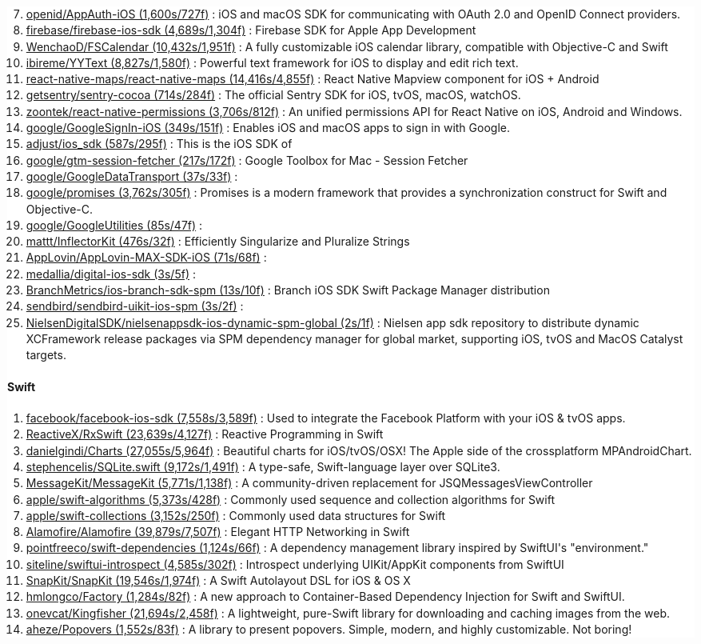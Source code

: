 7. [openid/AppAuth-iOS (1,600s/727f)](https://github.com/openid/AppAuth-iOS) : iOS and macOS SDK for communicating with OAuth 2.0 and OpenID Connect providers.
8. [firebase/firebase-ios-sdk (4,689s/1,304f)](https://github.com/firebase/firebase-ios-sdk) : Firebase SDK for Apple App Development
9. [WenchaoD/FSCalendar (10,432s/1,951f)](https://github.com/WenchaoD/FSCalendar) : A fully customizable iOS calendar library, compatible with Objective-C and Swift
10. [ibireme/YYText (8,827s/1,580f)](https://github.com/ibireme/YYText) : Powerful text framework for iOS to display and edit rich text.
11. [react-native-maps/react-native-maps (14,416s/4,855f)](https://github.com/react-native-maps/react-native-maps) : React Native Mapview component for iOS + Android
12. [getsentry/sentry-cocoa (714s/284f)](https://github.com/getsentry/sentry-cocoa) : The official Sentry SDK for iOS, tvOS, macOS, watchOS.
13. [zoontek/react-native-permissions (3,706s/812f)](https://github.com/zoontek/react-native-permissions) : An unified permissions API for React Native on iOS, Android and Windows.
14. [google/GoogleSignIn-iOS (349s/151f)](https://github.com/google/GoogleSignIn-iOS) : Enables iOS and macOS apps to sign in with Google.
15. [adjust/ios_sdk (587s/295f)](https://github.com/adjust/ios_sdk) : This is the iOS SDK of
16. [google/gtm-session-fetcher (217s/172f)](https://github.com/google/gtm-session-fetcher) : Google Toolbox for Mac - Session Fetcher
17. [google/GoogleDataTransport (37s/33f)](https://github.com/google/GoogleDataTransport) : 
18. [google/promises (3,762s/305f)](https://github.com/google/promises) : Promises is a modern framework that provides a synchronization construct for Swift and Objective-C.
19. [google/GoogleUtilities (85s/47f)](https://github.com/google/GoogleUtilities) : 
20. [mattt/InflectorKit (476s/32f)](https://github.com/mattt/InflectorKit) : Efficiently Singularize and Pluralize Strings
21. [AppLovin/AppLovin-MAX-SDK-iOS (71s/68f)](https://github.com/AppLovin/AppLovin-MAX-SDK-iOS) : 
22. [medallia/digital-ios-sdk (3s/5f)](https://github.com/medallia/digital-ios-sdk) : 
23. [BranchMetrics/ios-branch-sdk-spm (13s/10f)](https://github.com/BranchMetrics/ios-branch-sdk-spm) : Branch iOS SDK Swift Package Manager distribution
24. [sendbird/sendbird-uikit-ios-spm (3s/2f)](https://github.com/sendbird/sendbird-uikit-ios-spm) : 
25. [NielsenDigitalSDK/nielsenappsdk-ios-dynamic-spm-global (2s/1f)](https://github.com/NielsenDigitalSDK/nielsenappsdk-ios-dynamic-spm-global) : Nielsen app sdk repository to distribute dynamic XCFramework release packages via SPM dependency manager for global market, supporting iOS, tvOS and MacOS Catalyst targets.

#### Swift
1. [facebook/facebook-ios-sdk (7,558s/3,589f)](https://github.com/facebook/facebook-ios-sdk) : Used to integrate the Facebook Platform with your iOS & tvOS apps.
2. [ReactiveX/RxSwift (23,639s/4,127f)](https://github.com/ReactiveX/RxSwift) : Reactive Programming in Swift
3. [danielgindi/Charts (27,055s/5,964f)](https://github.com/danielgindi/Charts) : Beautiful charts for iOS/tvOS/OSX! The Apple side of the crossplatform MPAndroidChart.
4. [stephencelis/SQLite.swift (9,172s/1,491f)](https://github.com/stephencelis/SQLite.swift) : A type-safe, Swift-language layer over SQLite3.
5. [MessageKit/MessageKit (5,771s/1,138f)](https://github.com/MessageKit/MessageKit) : A community-driven replacement for JSQMessagesViewController
6. [apple/swift-algorithms (5,373s/428f)](https://github.com/apple/swift-algorithms) : Commonly used sequence and collection algorithms for Swift
7. [apple/swift-collections (3,152s/250f)](https://github.com/apple/swift-collections) : Commonly used data structures for Swift
8. [Alamofire/Alamofire (39,879s/7,507f)](https://github.com/Alamofire/Alamofire) : Elegant HTTP Networking in Swift
9. [pointfreeco/swift-dependencies (1,124s/66f)](https://github.com/pointfreeco/swift-dependencies) : A dependency management library inspired by SwiftUI's "environment."
10. [siteline/swiftui-introspect (4,585s/302f)](https://github.com/siteline/swiftui-introspect) : Introspect underlying UIKit/AppKit components from SwiftUI
11. [SnapKit/SnapKit (19,546s/1,974f)](https://github.com/SnapKit/SnapKit) : A Swift Autolayout DSL for iOS & OS X
12. [hmlongco/Factory (1,284s/82f)](https://github.com/hmlongco/Factory) : A new approach to Container-Based Dependency Injection for Swift and SwiftUI.
13. [onevcat/Kingfisher (21,694s/2,458f)](https://github.com/onevcat/Kingfisher) : A lightweight, pure-Swift library for downloading and caching images from the web.
14. [aheze/Popovers (1,552s/83f)](https://github.com/aheze/Popovers) : A library to present popovers. Simple, modern, and highly customizable. Not boring!